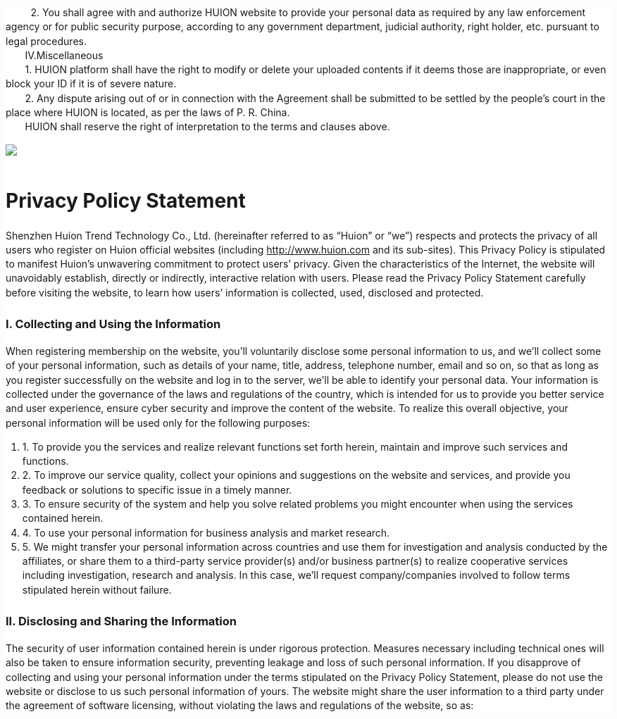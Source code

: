          2. You shall agree with and authorize HUION website to provide your personal data as required by any law enforcement agency or for public security purpose, according to any government department, judicial authority, right holder, etc. pursuant to legal procedures.  
       IV.Miscellaneous  
       1. HUION platform shall have the right to modify or delete your uploaded contents if it deems those are inappropriate, or even block your ID if it is of severe nature.  
       2. Any dispute arising out of or in connection with the Agreement shall be submitted to be settled by the people’s court in the place where HUION is located, as per the laws of P. R. China.  
       HUION shall reserve the right of interpretation to the terms and clauses above.  

![](/site/images/privacy2.jpg)

Privacy Policy Statement
========================

Shenzhen Huion Trend Technology Co., Ltd. (hereinafter referred to as “Huion” or “we”) respects and protects the privacy of all users who register on Huion official websites (including http://www.huion.com and its sub-sites). This Privacy Policy is stipulated to manifest Huion’s unwavering commitment to protect users’ privacy. Given the characteristics of the Internet, the website will unavoidably establish, directly or indirectly, interactive relation with users. Please read the Privacy Policy Statement carefully before visiting the website, to learn how users’ information is collected, used, disclosed and protected.

### I. Collecting and Using the Information

When registering membership on the website, you’ll voluntarily disclose some personal information to us, and we’ll collect some of your personal information, such as details of your name, title, address, telephone number, email and so on, so that as long as you register successfully on the website and log in to the server, we’ll be able to identify your personal data. Your information is collected under the governance of the laws and regulations of the country, which is intended for us to provide you better service and user experience, ensure cyber security and improve the content of the website. To realize this overall objective, your personal information will be used only for the following purposes:

1. 1\. To provide you the services and realize relevant functions set forth herein, maintain and improve such services and functions.
2. 2\. To improve our service quality, collect your opinions and suggestions on the website and services, and provide you feedback or solutions to specific issue in a timely manner.
3. 3\. To ensure security of the system and help you solve related problems you might encounter when using the services contained herein.
4. 4\. To use your personal information for business analysis and market research.
5. 5\. We might transfer your personal information across countries and use them for investigation and analysis conducted by the affiliates, or share them to a third-party service provider(s) and/or business partner(s) to realize cooperative services including investigation, research and analysis. In this case, we’ll request company/companies involved to follow terms stipulated herein without failure.

### II. Disclosing and Sharing the Information

The security of user information contained herein is under rigorous protection. Measures necessary including technical ones will also be taken to ensure information security, preventing leakage and loss of such personal information. If you disapprove of collecting and using your personal information under the terms stipulated on the Privacy Policy Statement, please do not use the website or disclose to us such personal information of yours. The website might share the user information to a third party under the agreement of software licensing, without violating the laws and regulations of the website, so as:

